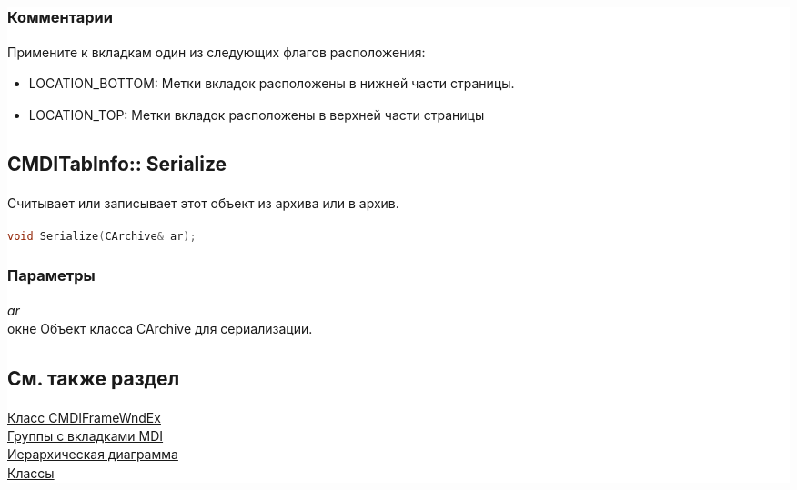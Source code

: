 ### <a name="remarks"></a>Комментарии

Примените к вкладкам один из следующих флагов расположения:

- LOCATION_BOTTOM: Метки вкладок расположены в нижней части страницы.

- LOCATION_TOP: Метки вкладок расположены в верхней части страницы

## <a name="cmditabinfoserialize"></a><a name="serialize"></a> CMDITabInfo:: Serialize

Считывает или записывает этот объект из архива или в архив.

```cpp
void Serialize(CArchive& ar);
```

### <a name="parameters"></a>Параметры

*ar*<br/>
окне Объект [класса CArchive](../../mfc/reference/carchive-class.md) для сериализации.

## <a name="see-also"></a>См. также раздел

[Класс CMDIFrameWndEx](../../mfc/reference/cmdiframewndex-class.md)<br/>
[Группы с вкладками MDI](../../mfc/mdi-tabbed-groups.md)<br/>
[Иерархическая диаграмма](../../mfc/hierarchy-chart.md)<br/>
[Классы](../../mfc/reference/mfc-classes.md)
